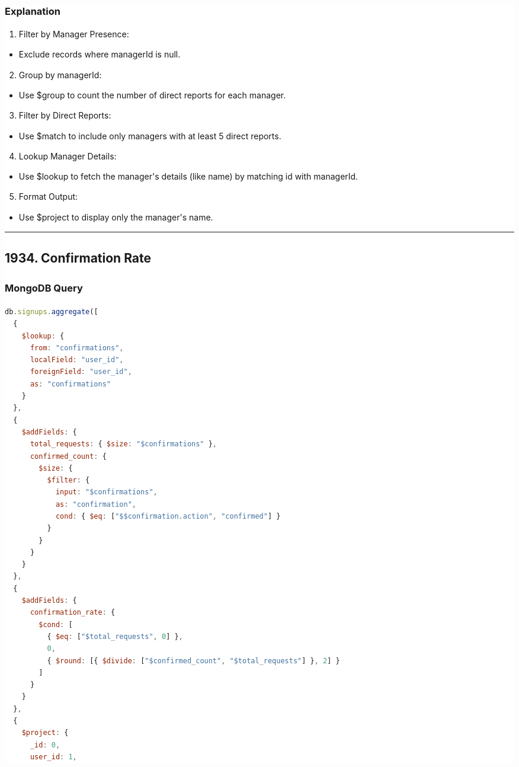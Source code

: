 ### Explanation
1. Filter by Manager Presence:

- Exclude records where managerId is null.

2. Group by managerId:

- Use $group to count the number of direct reports for each manager.

3. Filter by Direct Reports:

- Use $match to include only managers with at least 5 direct reports.

4. Lookup Manager Details:

- Use $lookup to fetch the manager's details (like name) by matching id with managerId.

5. Format Output:

- Use $project to display only the manager's name.

----------------


## 1934. Confirmation Rate


### MongoDB Query
```js
db.signups.aggregate([
  {
    $lookup: {
      from: "confirmations",
      localField: "user_id",
      foreignField: "user_id",
      as: "confirmations"
    }
  },
  {
    $addFields: {
      total_requests: { $size: "$confirmations" },
      confirmed_count: {
        $size: {
          $filter: {
            input: "$confirmations",
            as: "confirmation",
            cond: { $eq: ["$$confirmation.action", "confirmed"] }
          }
        }
      }
    }
  },
  {
    $addFields: {
      confirmation_rate: {
        $cond: [
          { $eq: ["$total_requests", 0] },
          0,
          { $round: [{ $divide: ["$confirmed_count", "$total_requests"] }, 2] }
        ]
      }
    }
  },
  {
    $project: {
      _id: 0,
      user_id: 1,
```